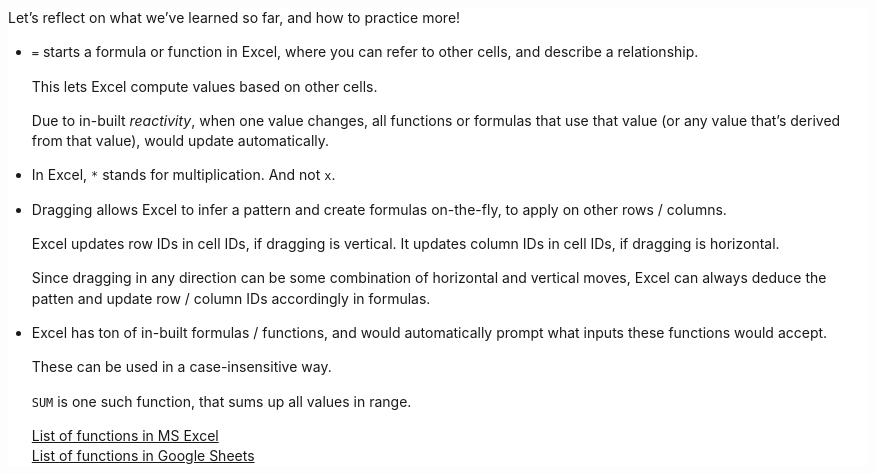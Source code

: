 Let’s reflect on what we’ve learned so far, and how to practice more!

* `=` starts a formula or function in Excel, where you can refer to other cells, and describe a relationship.  


  This lets Excel compute values based on other cells.  


  Due to in-built _reactivity_, when one value changes, all functions or formulas that use that value \(or any value that’s derived from that value\), would update automatically.  

* In Excel, `*` stands for multiplication. And not `x`. 
* Dragging allows Excel to infer a pattern and create formulas on-the-fly, to apply on other rows / columns.  


  Excel updates row IDs in cell IDs, if dragging is vertical. It updates column IDs in cell IDs, if dragging is horizontal.  


  Since dragging in any direction can be some combination of horizontal and vertical moves, Excel can always deduce the patten and update row / column IDs accordingly in formulas.  

* Excel has ton of in-built formulas / functions, and would automatically prompt what inputs these functions would accept.  


  These can be used in a case-insensitive way.  


  `SUM` is one such function, that sums up all values in range.  
  
  [List of functions in MS Excel](https://support.microsoft.com/en-us/office/excel-functions-alphabetical-b3944572-255d-4efb-bb96-c6d90033e188)  
  [List of functions in Google Sheets](https://support.google.com/docs/table/25273?hl=en)

